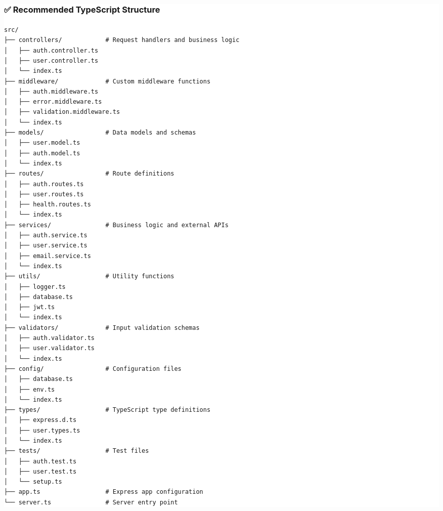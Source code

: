 ### ✅ Recommended TypeScript Structure

```
src/
├── controllers/            # Request handlers and business logic
│   ├── auth.controller.ts
│   ├── user.controller.ts
│   └── index.ts
├── middleware/             # Custom middleware functions
│   ├── auth.middleware.ts
│   ├── error.middleware.ts
│   ├── validation.middleware.ts
│   └── index.ts
├── models/                 # Data models and schemas
│   ├── user.model.ts
│   ├── auth.model.ts
│   └── index.ts
├── routes/                 # Route definitions
│   ├── auth.routes.ts
│   ├── user.routes.ts
│   ├── health.routes.ts
│   └── index.ts
├── services/               # Business logic and external APIs
│   ├── auth.service.ts
│   ├── user.service.ts
│   ├── email.service.ts
│   └── index.ts
├── utils/                  # Utility functions
│   ├── logger.ts
│   ├── database.ts
│   ├── jwt.ts
│   └── index.ts
├── validators/             # Input validation schemas
│   ├── auth.validator.ts
│   ├── user.validator.ts
│   └── index.ts
├── config/                 # Configuration files
│   ├── database.ts
│   ├── env.ts
│   └── index.ts
├── types/                  # TypeScript type definitions
│   ├── express.d.ts
│   ├── user.types.ts
│   └── index.ts
├── tests/                  # Test files
│   ├── auth.test.ts
│   ├── user.test.ts
│   └── setup.ts
├── app.ts                  # Express app configuration
└── server.ts               # Server entry point
```
